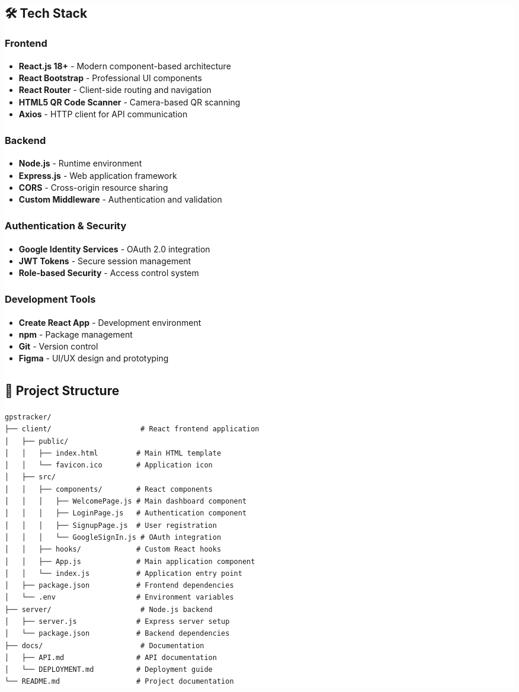 ## 🛠️ Tech Stack

### Frontend
- **React.js 18+** - Modern component-based architecture
- **React Bootstrap** - Professional UI components
- **React Router** - Client-side routing and navigation
- **HTML5 QR Code Scanner** - Camera-based QR scanning
- **Axios** - HTTP client for API communication

### Backend
- **Node.js** - Runtime environment
- **Express.js** - Web application framework
- **CORS** - Cross-origin resource sharing
- **Custom Middleware** - Authentication and validation

### Authentication & Security
- **Google Identity Services** - OAuth 2.0 integration
- **JWT Tokens** - Secure session management
- **Role-based Security** - Access control system

### Development Tools
- **Create React App** - Development environment
- **npm** - Package management
- **Git** - Version control
- **Figma** - UI/UX design and prototyping

## 📁 Project Structure

```
gpstracker/
├── client/                     # React frontend application
│   ├── public/
│   │   ├── index.html         # Main HTML template
│   │   └── favicon.ico        # Application icon
│   ├── src/
│   │   ├── components/        # React components
│   │   │   ├── WelcomePage.js # Main dashboard component
│   │   │   ├── LoginPage.js   # Authentication component
│   │   │   ├── SignupPage.js  # User registration
│   │   │   └── GoogleSignIn.js # OAuth integration
│   │   ├── hooks/             # Custom React hooks
│   │   ├── App.js             # Main application component
│   │   └── index.js           # Application entry point
│   ├── package.json           # Frontend dependencies
│   └── .env                   # Environment variables
├── server/                     # Node.js backend
│   ├── server.js              # Express server setup
│   └── package.json           # Backend dependencies
├── docs/                       # Documentation
│   ├── API.md                 # API documentation
│   └── DEPLOYMENT.md          # Deployment guide
└── README.md                  # Project documentation
```
